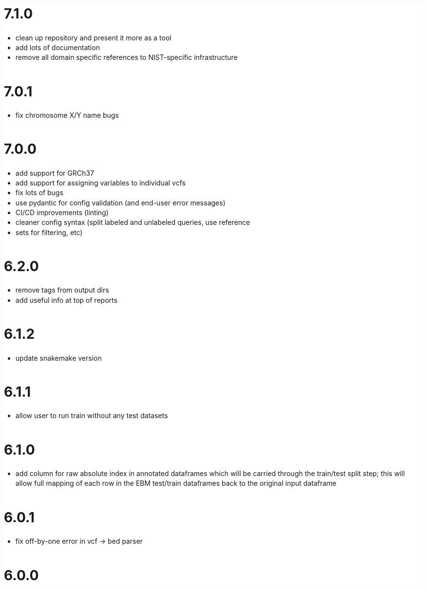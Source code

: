 # 7.1.0

- clean up repository and present it more as a tool
- add lots of documentation
- remove all domain specific references to NIST-specific infrastructure

# 7.0.1

- fix chromosome X/Y name bugs

# 7.0.0

- add support for GRCh37
- add support for assigning variables to individual vcfs
- fix lots of bugs
- use pydantic for config validation (and end-user error messages)
- CI/CD improvements (linting)
- cleaner config syntax (split labeled and unlabeled queries, use reference
- sets for filtering, etc)

# 6.2.0

- remove tags from output dirs
- add useful info at top of reports

# 6.1.2

- update snakemake version

# 6.1.1

- allow user to run train without any test datasets

# 6.1.0

- add column for raw absolute index in annotated dataframes which will be
  carried through the train/test split step; this will allow full mapping of
  each row in the EBM test/train dataframes back to the original input dataframe

# 6.0.1

- fix off-by-one error in vcf -> bed parser

# 6.0.0
